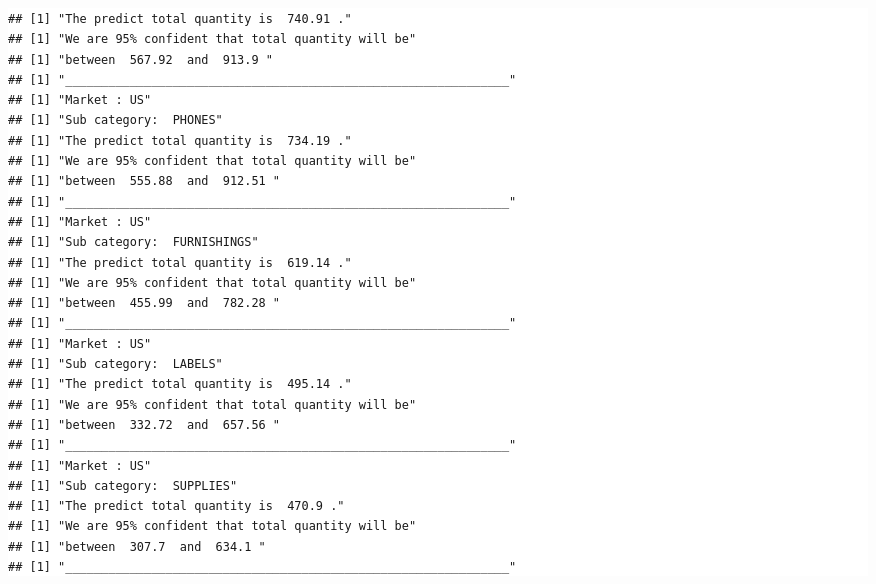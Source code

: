     ## [1] "The predict total quantity is  740.91 ."
    ## [1] "We are 95% confident that total quantity will be"
    ## [1] "between  567.92  and  913.9 "
    ## [1] "______________________________________________________________"
    ## [1] "Market : US"
    ## [1] "Sub category:  PHONES"
    ## [1] "The predict total quantity is  734.19 ."
    ## [1] "We are 95% confident that total quantity will be"
    ## [1] "between  555.88  and  912.51 "
    ## [1] "______________________________________________________________"
    ## [1] "Market : US"
    ## [1] "Sub category:  FURNISHINGS"
    ## [1] "The predict total quantity is  619.14 ."
    ## [1] "We are 95% confident that total quantity will be"
    ## [1] "between  455.99  and  782.28 "
    ## [1] "______________________________________________________________"
    ## [1] "Market : US"
    ## [1] "Sub category:  LABELS"
    ## [1] "The predict total quantity is  495.14 ."
    ## [1] "We are 95% confident that total quantity will be"
    ## [1] "between  332.72  and  657.56 "
    ## [1] "______________________________________________________________"
    ## [1] "Market : US"
    ## [1] "Sub category:  SUPPLIES"
    ## [1] "The predict total quantity is  470.9 ."
    ## [1] "We are 95% confident that total quantity will be"
    ## [1] "between  307.7  and  634.1 "
    ## [1] "______________________________________________________________"